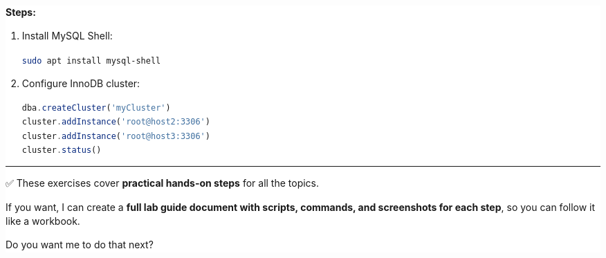 **Steps:**

1. Install MySQL Shell:

   ```bash
   sudo apt install mysql-shell
   ```
2. Configure InnoDB cluster:

   ```javascript
   dba.createCluster('myCluster')
   cluster.addInstance('root@host2:3306')
   cluster.addInstance('root@host3:3306')
   cluster.status()
   ```

---

✅ These exercises cover **practical hands-on steps** for all the topics.

If you want, I can create a **full lab guide document with scripts, commands, and screenshots for each step**, so you can follow it like a workbook.

Do you want me to do that next?
